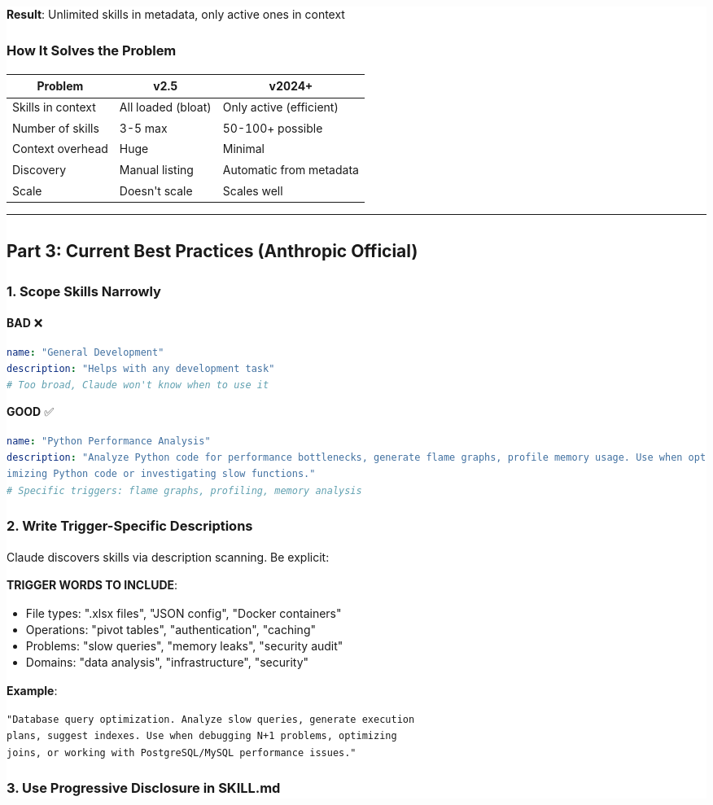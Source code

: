 **Result**: Unlimited skills in metadata, only active ones in context

### How It Solves the Problem

| Problem | v2.5 | v2024+ |
|---------|------|--------|
| Skills in context | All loaded (bloat) | Only active (efficient) |
| Number of skills | 3-5 max | 50-100+ possible |
| Context overhead | Huge | Minimal |
| Discovery | Manual listing | Automatic from metadata |
| Scale | Doesn't scale | Scales well |

---

## Part 3: Current Best Practices (Anthropic Official)

### 1. Scope Skills Narrowly

**BAD** ❌
```yaml
name: "General Development"
description: "Helps with any development task"
# Too broad, Claude won't know when to use it
```

**GOOD** ✅
```yaml
name: "Python Performance Analysis"
description: "Analyze Python code for performance bottlenecks, generate flame graphs, profile memory usage. Use when optimizing Python code or investigating slow functions."
# Specific triggers: flame graphs, profiling, memory analysis
```

### 2. Write Trigger-Specific Descriptions

Claude discovers skills via description scanning. Be explicit:

**TRIGGER WORDS TO INCLUDE**:
- File types: ".xlsx files", "JSON config", "Docker containers"
- Operations: "pivot tables", "authentication", "caching"
- Problems: "slow queries", "memory leaks", "security audit"
- Domains: "data analysis", "infrastructure", "security"

**Example**:
```
"Database query optimization. Analyze slow queries, generate execution
plans, suggest indexes. Use when debugging N+1 problems, optimizing
joins, or working with PostgreSQL/MySQL performance issues."
```

### 3. Use Progressive Disclosure in SKILL.md
